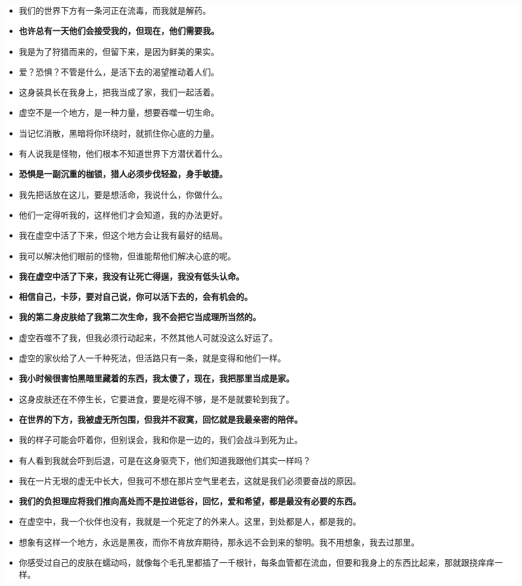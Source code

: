 - 我们的世界下方有一条河正在流毒，而我就是解药。

- **也许总有一天他们会接受我的，但现在，他们需要我。**

- 我是为了狩猎而来的，但留下来，是因为鲜美的果实。

- 爱？恐惧？不管是什么，是活下去的渴望推动着人们。

- 这身装具长在我身上，把我当成了家，我们一起活着。

- 虚空不是一个地方，是一种力量，想要吞噬一切生命。

- 当记忆消散，黑暗将你环绕时，就抓住你心底的力量。

- 有人说我是怪物，他们根本不知道世界下方潜伏着什么。

- **恐惧是一副沉重的枷锁，猎人必须步伐轻盈，身手敏捷。**

- 我先把话放在这儿，要是想活命，我说什么，你做什么。

- 他们一定得听我的，这样他们才会知道，我的办法更好。

- 我在虚空中活了下来，但这个地方会让我有最好的结局。

- 我可以解决他们眼前的怪物，但谁能帮他们解决心底的呢。

- **我在虚空中活了下来，我没有让死亡得逞，我没有低头认命。**

- **相信自己，卡莎，要对自己说，你可以活下去的，会有机会的。**

- **我的第二身皮肤给了我第二次生命，我不会把它当成理所当然的。**

- 虚空吞噬不了我，但我必须行动起来，不然其他人可就没这么好运了。

- 虚空的家伙给了人一千种死法，但活路只有一条，就是变得和他们一样。

- **我小时候很害怕黑暗里藏着的东西，我太傻了，现在，我把那里当成是家。**

- 这身皮肤还在不停生长，它要进食，要是吃得不够，是不是就要轮到我了。

- **在世界的下方，我被虚无所包围，但我并不寂寞，回忆就是我最亲密的陪伴。**

- 我的样子可能会吓着你，但别误会，我和你是一边的，我们会战斗到死为止。

- 有人看到我就会吓到后退，可是在这身驱壳下，他们知道我跟他们其实一样吗？

- 我在一片无垠的虚无中长大，但我可不想在那片空气里老去，这就是我们必须要奋战的原因。

- **我们的负担理应将我们推向高处而不是拉进低谷，回忆，爱和希望，都是最没有必要的东西。**

- 在虚空中，我一个伙伴也没有，我就是一个死定了的外来人。这里，到处都是人，都是我的。

- 想象有这样一个地方，永远是黑夜，而你不肯放弃期待，那永远不会到来的黎明。我不用想象，我去过那里。

- 你感受过自己的皮肤在蠕动吗，就像每个毛孔里都插了一千根针，每条血管都在流血，但要和我身上的东西比起来，那就跟挠痒痒一样。



